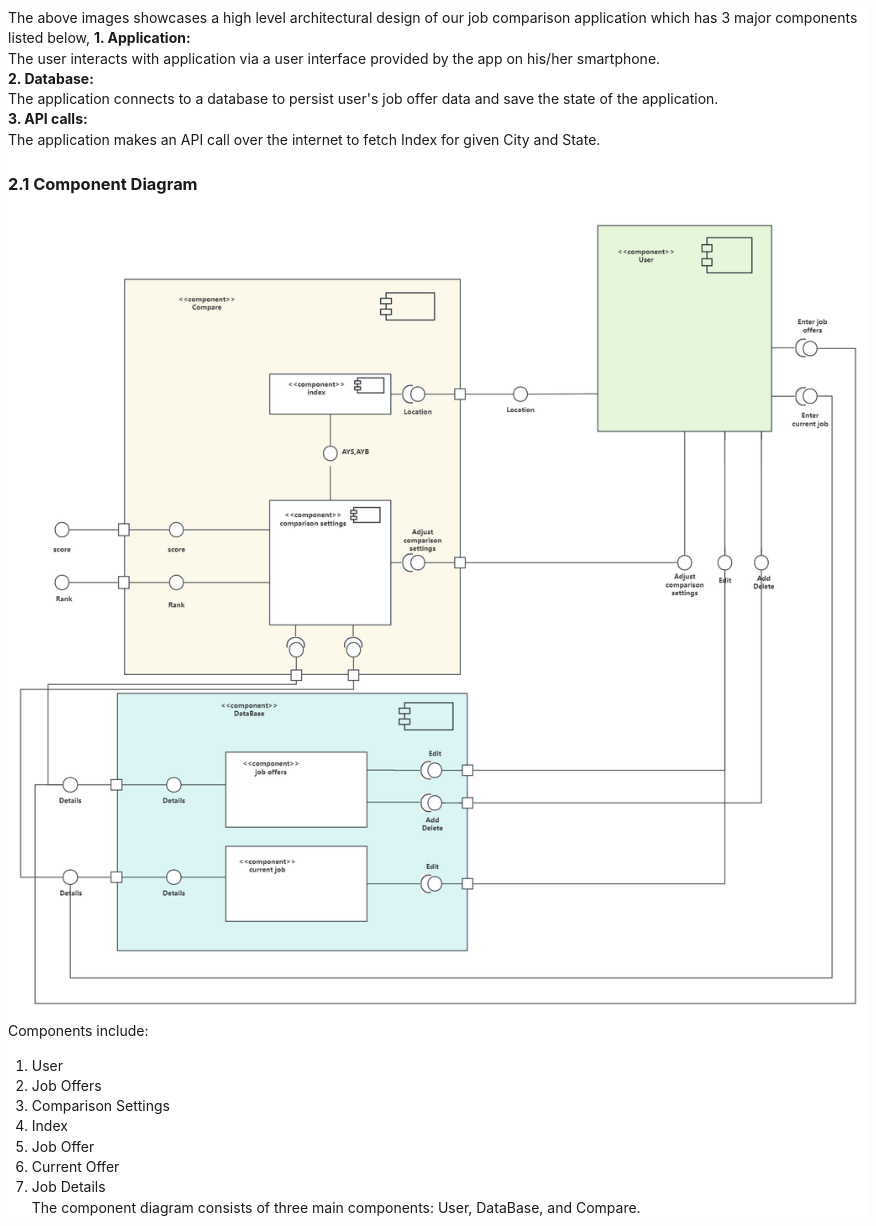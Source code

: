 The above images showcases a high level architectural design of our job comparison application which has 3 major components listed below,
**1. Application:** <br>
    The user interacts with application via a user interface provided by the app on his/her smartphone. <br>
**2. Database:**  <br>
    The application connects to a database to persist user's job offer data and save the state of the application. <br>
**3. API calls:** <br>
    The application makes an API call over the internet to fetch Index for given City and State. <br>

### 2.1 Component Diagram


![Architectural Design](../Images/Component_diagram.png)
Components include:
1. User
2. Job Offers 
3. Comparison Settings 
4. Index
5. Job Offer
6. Current Offer
7. Job Details <br>
The component diagram consists of three main components: User, DataBase, and Compare. <br>